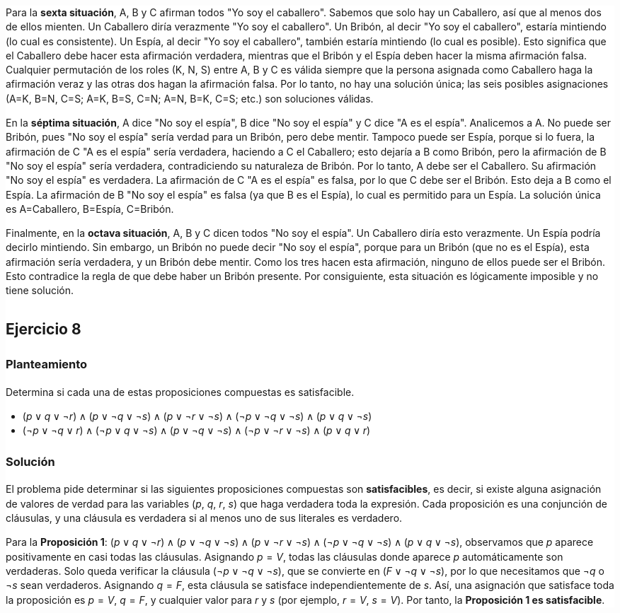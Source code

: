 Para la **sexta situación**, A, B y C afirman todos "Yo soy el caballero". Sabemos que solo hay un Caballero, así que al menos dos de ellos mienten. Un Caballero diría verazmente "Yo soy el caballero". Un Bribón, al decir "Yo soy el caballero", estaría mintiendo (lo cual es consistente). Un Espía, al decir "Yo soy el caballero", también estaría mintiendo (lo cual es posible). Esto significa que el Caballero debe hacer esta afirmación verdadera, mientras que el Bribón y el Espía deben hacer la misma afirmación falsa. Cualquier permutación de los roles (K, N, S) entre A, B y C es válida siempre que la persona asignada como Caballero haga la afirmación veraz y las otras dos hagan la afirmación falsa. Por lo tanto, no hay una solución única; las seis posibles asignaciones (A=K, B=N, C=S; A=K, B=S, C=N; A=N, B=K, C=S; etc.) son soluciones válidas.

En la **séptima situación**, A dice "No soy el espía", B dice "No soy el espía" y C dice "A es el espía". Analicemos a A. No puede ser Bribón, pues "No soy el espía" sería verdad para un Bribón, pero debe mentir. Tampoco puede ser Espía, porque si lo fuera, la afirmación de C "A es el espía" sería verdadera, haciendo a C el Caballero; esto dejaría a B como Bribón, pero la afirmación de B "No soy el espía" sería verdadera, contradiciendo su naturaleza de Bribón. Por lo tanto, A debe ser el Caballero. Su afirmación "No soy el espía" es verdadera. La afirmación de C "A es el espía" es falsa, por lo que C debe ser el Bribón. Esto deja a B como el Espía. La afirmación de B "No soy el espía" es falsa (ya que B es el Espía), lo cual es permitido para un Espía. La solución única es A=Caballero, B=Espía, C=Bribón.

Finalmente, en la **octava situación**, A, B y C dicen todos "No soy el espía". Un Caballero diría esto verazmente. Un Espía podría decirlo mintiendo. Sin embargo, un Bribón no puede decir "No soy el espía", porque para un Bribón (que no es el Espía), esta afirmación sería verdadera, y un Bribón debe mentir. Como los tres hacen esta afirmación, ninguno de ellos puede ser el Bribón. Esto contradice la regla de que debe haber un Bribón presente. Por consiguiente, esta situación es lógicamente imposible y no tiene solución.

## Ejercicio 8

### Planteamiento

Determina si cada una de estas proposiciones compuestas es satisfacible.

- $(p \vee q \vee \neg r) \land (p \vee \neg q \vee \neg s) \land (p \vee \neg r \vee \neg s) \land (\neg p \vee \neg q \vee \neg s) \land (p \vee q \vee \neg s)$
- $(\neg p \vee \neg q \vee r) \land (\neg p \vee q \vee \neg s) \land (p \vee \neg q \vee \neg s) \land (\neg p \vee \neg r \vee \neg s) \land (p \vee q \vee r)$

### Solución

El problema pide determinar si las siguientes proposiciones compuestas son **satisfacibles**, es decir, si existe alguna asignación de valores de verdad para las variables ($p$, $q$, $r$, $s$) que haga verdadera toda la expresión. Cada proposición es una conjunción de cláusulas, y una cláusula es verdadera si al menos uno de sus literales es verdadero.

Para la **Proposición 1**: $(p \vee q \vee \neg r) \land (p \vee \neg q \vee \neg s) \land (p \vee \neg r \vee \neg s) \land (\neg p \vee \neg q \vee \neg s) \land (p \vee q \vee \neg s)$, observamos que $p$ aparece positivamente en casi todas las cláusulas. Asignando $p = V$, todas las cláusulas donde aparece $p$ automáticamente son verdaderas. Solo queda verificar la cláusula $(\neg p \vee \neg q \vee \neg s)$, que se convierte en $(F \vee \neg q \vee \neg s)$, por lo que necesitamos que $\neg q$ o $\neg s$ sean verdaderos. Asignando $q=F$, esta cláusula se satisface independientemente de $s$. Así, una asignación que satisface toda la proposición es $p=V$, $q=F$, y cualquier valor para $r$ y $s$ (por ejemplo, $r=V$, $s=V$). Por tanto, la **Proposición 1 es satisfacible**.
